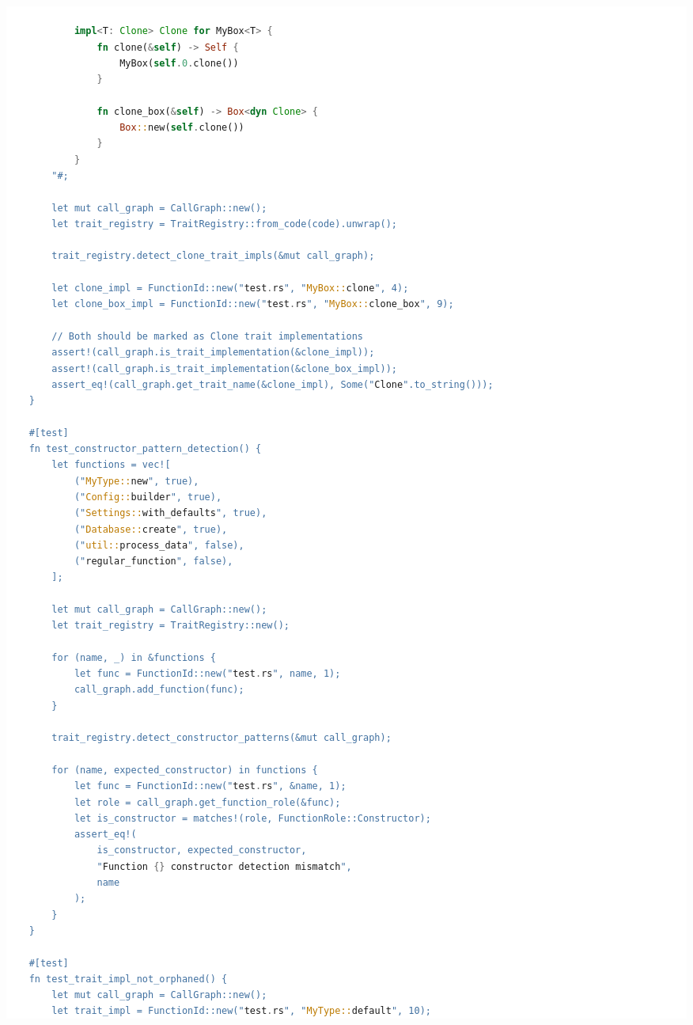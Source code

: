 ```rust

            impl<T: Clone> Clone for MyBox<T> {
                fn clone(&self) -> Self {
                    MyBox(self.0.clone())
                }

                fn clone_box(&self) -> Box<dyn Clone> {
                    Box::new(self.clone())
                }
            }
        "#;

        let mut call_graph = CallGraph::new();
        let trait_registry = TraitRegistry::from_code(code).unwrap();

        trait_registry.detect_clone_trait_impls(&mut call_graph);

        let clone_impl = FunctionId::new("test.rs", "MyBox::clone", 4);
        let clone_box_impl = FunctionId::new("test.rs", "MyBox::clone_box", 9);

        // Both should be marked as Clone trait implementations
        assert!(call_graph.is_trait_implementation(&clone_impl));
        assert!(call_graph.is_trait_implementation(&clone_box_impl));
        assert_eq!(call_graph.get_trait_name(&clone_impl), Some("Clone".to_string()));
    }

    #[test]
    fn test_constructor_pattern_detection() {
        let functions = vec![
            ("MyType::new", true),
            ("Config::builder", true),
            ("Settings::with_defaults", true),
            ("Database::create", true),
            ("util::process_data", false),
            ("regular_function", false),
        ];

        let mut call_graph = CallGraph::new();
        let trait_registry = TraitRegistry::new();

        for (name, _) in &functions {
            let func = FunctionId::new("test.rs", name, 1);
            call_graph.add_function(func);
        }

        trait_registry.detect_constructor_patterns(&mut call_graph);

        for (name, expected_constructor) in functions {
            let func = FunctionId::new("test.rs", &name, 1);
            let role = call_graph.get_function_role(&func);
            let is_constructor = matches!(role, FunctionRole::Constructor);
            assert_eq!(
                is_constructor, expected_constructor,
                "Function {} constructor detection mismatch",
                name
            );
        }
    }

    #[test]
    fn test_trait_impl_not_orphaned() {
        let mut call_graph = CallGraph::new();
        let trait_impl = FunctionId::new("test.rs", "MyType::default", 10);
```
